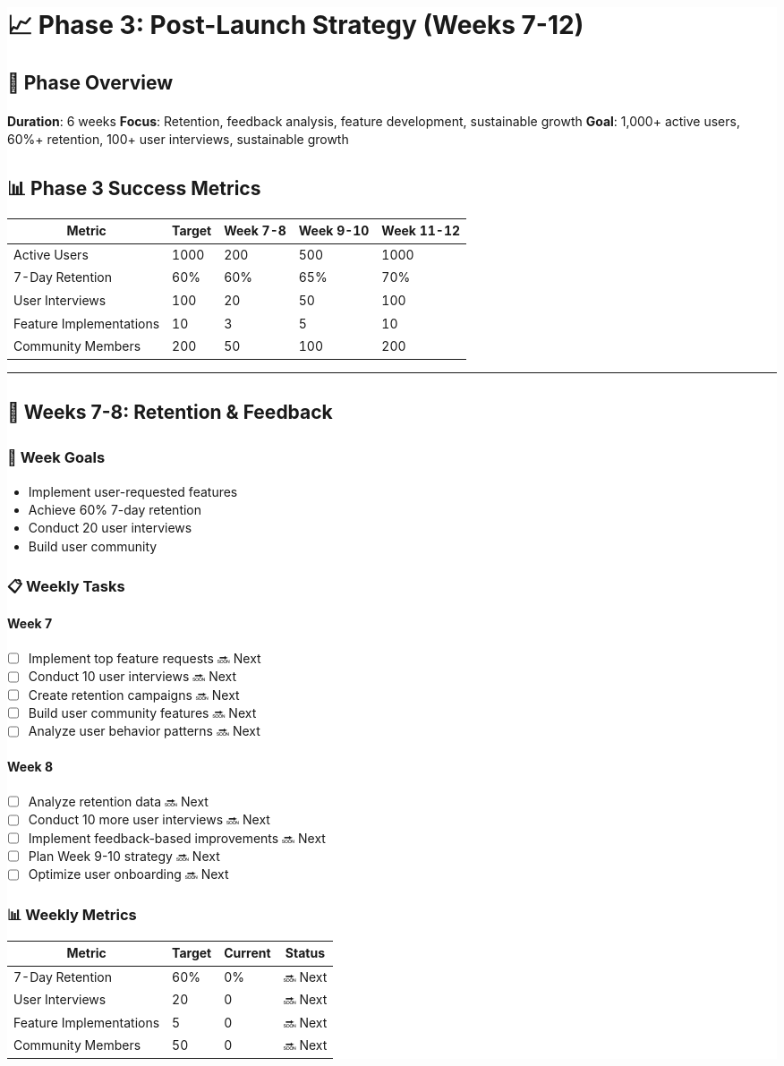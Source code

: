 # 📈 Phase 3: Post-Launch Strategy (Weeks 7-12)

## 🎯 **Phase Overview**

**Duration**: 6 weeks
**Focus**: Retention, feedback analysis, feature development, sustainable growth
**Goal**: 1,000+ active users, 60%+ retention, 100+ user interviews, sustainable growth

## 📊 **Phase 3 Success Metrics**

| Metric | Target | Week 7-8 | Week 9-10 | Week 11-12 |
|--------|--------|----------|-----------|-------------|
| Active Users | 1000 | 200 | 500 | 1000 |
| 7-Day Retention | 60% | 60% | 65% | 70% |
| User Interviews | 100 | 20 | 50 | 100 |
| Feature Implementations | 10 | 3 | 5 | 10 |
| Community Members | 200 | 50 | 100 | 200 |

---

## 📅 **Weeks 7-8: Retention & Feedback**

### 🎯 **Week Goals**
- Implement user-requested features
- Achieve 60% 7-day retention
- Conduct 20 user interviews
- Build user community

### 📋 **Weekly Tasks**

#### **Week 7**
- [ ] Implement top feature requests 🔜 Next
- [ ] Conduct 10 user interviews 🔜 Next
- [ ] Create retention campaigns 🔜 Next
- [ ] Build user community features 🔜 Next
- [ ] Analyze user behavior patterns 🔜 Next

#### **Week 8**
- [ ] Analyze retention data 🔜 Next
- [ ] Conduct 10 more user interviews 🔜 Next
- [ ] Implement feedback-based improvements 🔜 Next
- [ ] Plan Week 9-10 strategy 🔜 Next
- [ ] Optimize user onboarding 🔜 Next

### 📊 **Weekly Metrics**
| Metric | Target | Current | Status |
|--------|--------|---------|--------|
| 7-Day Retention | 60% | 0% | 🔜 Next |
| User Interviews | 20 | 0 | 🔜 Next |
| Feature Implementations | 5 | 0 | 🔜 Next |
| Community Members | 50 | 0 | 🔜 Next |
